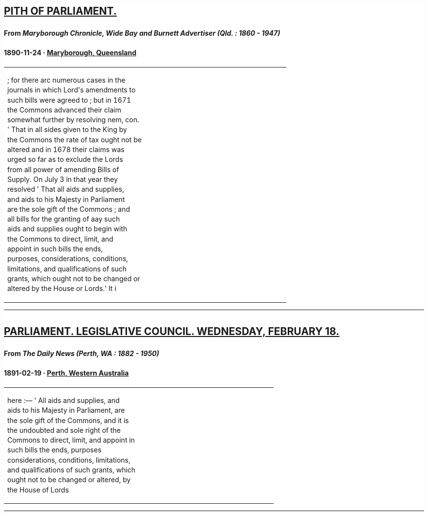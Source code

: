 
## [PITH OF PARLIAMENT.](http://trove.nla.gov.au/ndp/del/article/146753587)

#### From _Maryborough Chronicle, Wide Bay and Burnett Advertiser (Qld. : 1860 - 1947)_

#### 1890-11-24 &middot; [Maryborough, Queensland](http://dbpedia.org/resource/Maryborough%2C_Queensland)

<table style="width: 100%;"><tr><td style="width: 50%">

  
; for there arc numerous cases in the  
journals in which Lord&#x27;s amendments to  
such bills were agreed to ; but in 1671  
the Commons advanced their claim  
somewhat further by resolving nem, con.  
&#x27; That in all sides given to the King by  
the Commons the rate of tax ought not be  
altered and in 1678 their claims was  
urged so far as to exclude the Lords  
from all power of amending Bills of  
Supply. On July 3 in that year they  
resolved &#x27; That all aids and supplies,  
and aids to his Majesty in Parliament  
are the sole gift of the Commons ; and  
all bills for the granting of aay such  
aids and supplies ought to begin with  
the Commons to direct, limit, and  
appoint in such bills the ends,  
purposes, considerations, conditions,  
limitations, and qualifications of such  
grants, which ought not to be changed or  
altered by the House or Lords.&#x27; It i
</td></tr></table>

---

## [PARLIAMENT. LEGISLATIVE COUNCIL. WEDNESDAY, FEBRUARY 18.](http://trove.nla.gov.au/ndp/del/article/77424111)

#### From _The Daily News (Perth, WA : 1882 - 1950)_

#### 1891-02-19 &middot; [Perth, Western Australia](http://dbpedia.org/resource/Perth)

<table style="width: 100%;"><tr><td style="width: 50%">

  
here :— &#x27; All aids and supplies, and  
aids to his Majesty in Parliament, are  
the sole gift of the Commons, and it is  
the undoubted and sole right of the  
Commons to direct, limit, and appoint in  
such bills the ends, purposes  
considerations, conditions, limitations,  
and qualifications of such grants, which  
ought not to be changed or altered, by  
the House of Lords
</td></tr></table>

---